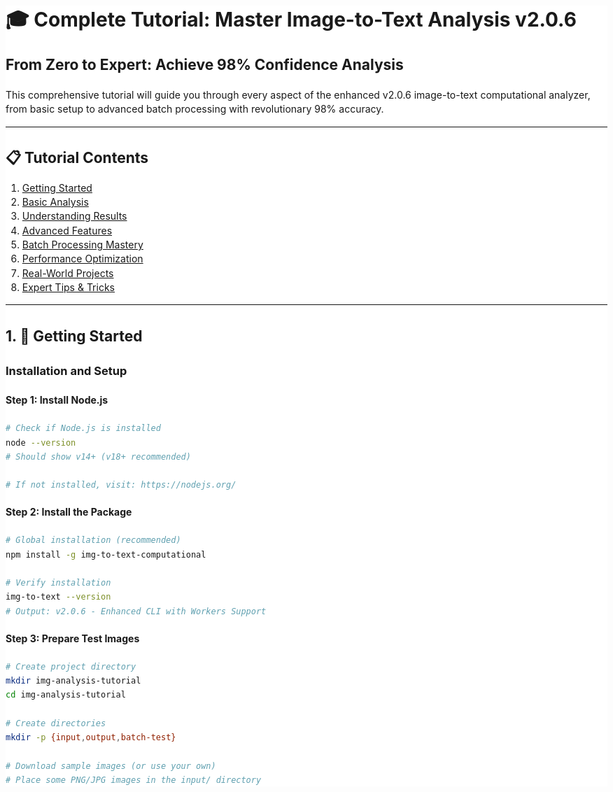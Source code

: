 # 🎓 Complete Tutorial: Master Image-to-Text Analysis v2.0.6

## From Zero to Expert: Achieve 98% Confidence Analysis

This comprehensive tutorial will guide you through every aspect of the enhanced v2.0.6 image-to-text computational analyzer, from basic setup to advanced batch processing with revolutionary 98% accuracy.

---

## 📋 Tutorial Contents

1. [Getting Started](#1-getting-started)
2. [Basic Analysis](#2-basic-analysis)
3. [Understanding Results](#3-understanding-results)
4. [Advanced Features](#4-advanced-features)
5. [Batch Processing Mastery](#5-batch-processing-mastery)
6. [Performance Optimization](#6-performance-optimization)
7. [Real-World Projects](#7-real-world-projects)
8. [Expert Tips & Tricks](#8-expert-tips--tricks)

---

## 1. 🚀 Getting Started

### Installation and Setup

#### Step 1: Install Node.js
```bash
# Check if Node.js is installed
node --version
# Should show v14+ (v18+ recommended)

# If not installed, visit: https://nodejs.org/
```

#### Step 2: Install the Package
```bash
# Global installation (recommended)
npm install -g img-to-text-computational

# Verify installation
img-to-text --version
# Output: v2.0.6 - Enhanced CLI with Workers Support
```

#### Step 3: Prepare Test Images
```bash
# Create project directory
mkdir img-analysis-tutorial
cd img-analysis-tutorial

# Create directories
mkdir -p {input,output,batch-test}

# Download sample images (or use your own)
# Place some PNG/JPG images in the input/ directory
```
